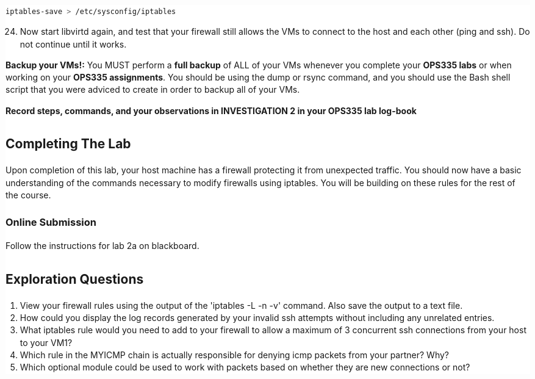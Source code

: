 ```bash
iptables-save > /etc/sysconfig/iptables
```

24. Now start libvirtd again, and test that your firewall still allows the VMs to connect to the host and each other (ping and ssh). Do not continue until it works.

**Backup your VMs!:** You MUST perform a **full backup** of ALL of your VMs whenever you complete your **OPS335 labs** or when working on your **OPS335 assignments**. You should be using the dump or rsync command, and you should use the Bash shell script that you were adviced to create in order to backup all of your VMs.

**Record steps, commands, and your observations in INVESTIGATION 2 in your OPS335 lab log-book**

## Completing The Lab

Upon completion of this lab, your host machine has a firewall protecting it from unexpected traffic. You should now have a basic understanding of the commands necessary to modify firewalls using iptables. You will be building on these rules for the rest of the course.

### Online Submission

Follow the instructions for lab 2a on blackboard.

## Exploration Questions

1. View your firewall rules using the output of the 'iptables -L -n -v' command. Also save the output to a text file.
2. How could you display the log records generated by your invalid ssh attempts without including any unrelated entries.
3. What iptables rule would you need to add to your firewall to allow a maximum of 3 concurrent ssh connections from your host to your VM1?
4. Which rule in the MYICMP chain is actually responsible for denying icmp packets from your partner? Why?
5. Which optional module could be used to work with packets based on whether they are new connections or not?
